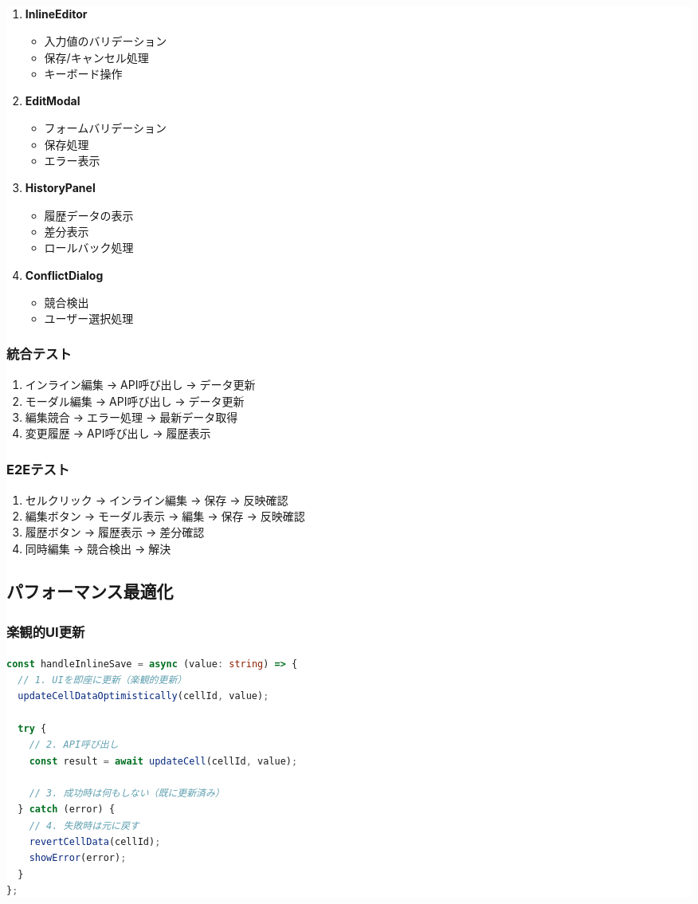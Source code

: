 1. **InlineEditor**
   - 入力値のバリデーション
   - 保存/キャンセル処理
   - キーボード操作

2. **EditModal**
   - フォームバリデーション
   - 保存処理
   - エラー表示

3. **HistoryPanel**
   - 履歴データの表示
   - 差分表示
   - ロールバック処理

4. **ConflictDialog**
   - 競合検出
   - ユーザー選択処理

### 統合テスト

1. インライン編集 → API呼び出し → データ更新
2. モーダル編集 → API呼び出し → データ更新
3. 編集競合 → エラー処理 → 最新データ取得
4. 変更履歴 → API呼び出し → 履歴表示

### E2Eテスト

1. セルクリック → インライン編集 → 保存 → 反映確認
2. 編集ボタン → モーダル表示 → 編集 → 保存 → 反映確認
3. 履歴ボタン → 履歴表示 → 差分確認
4. 同時編集 → 競合検出 → 解決

## パフォーマンス最適化

### 楽観的UI更新

```typescript
const handleInlineSave = async (value: string) => {
  // 1. UIを即座に更新（楽観的更新）
  updateCellDataOptimistically(cellId, value);

  try {
    // 2. API呼び出し
    const result = await updateCell(cellId, value);
    
    // 3. 成功時は何もしない（既に更新済み）
  } catch (error) {
    // 4. 失敗時は元に戻す
    revertCellData(cellId);
    showError(error);
  }
};
```
